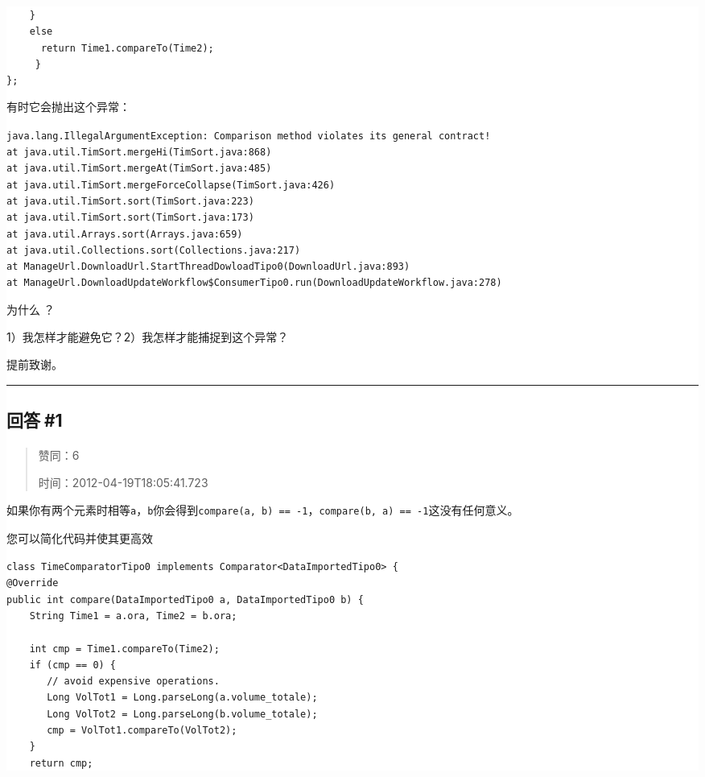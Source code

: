 ```
    }
    else
      return Time1.compareTo(Time2);
     }
}; 
```

有时它会抛出这个异常：

```
java.lang.IllegalArgumentException: Comparison method violates its general contract!
at java.util.TimSort.mergeHi(TimSort.java:868)
at java.util.TimSort.mergeAt(TimSort.java:485)
at java.util.TimSort.mergeForceCollapse(TimSort.java:426)
at java.util.TimSort.sort(TimSort.java:223)
at java.util.TimSort.sort(TimSort.java:173)
at java.util.Arrays.sort(Arrays.java:659)
at java.util.Collections.sort(Collections.java:217)
at ManageUrl.DownloadUrl.StartThreadDowloadTipo0(DownloadUrl.java:893)
at ManageUrl.DownloadUpdateWorkflow$ConsumerTipo0.run(DownloadUpdateWorkflow.java:278) 
```

为什么 ？

1）我怎样才能避免它？2）我怎样才能捕捉到这个异常？

提前致谢。

* * *

## 回答 #1

> 赞同：6
> 
> 时间：2012-04-19T18:05:41.723

如果你有两个元素时相等`a`，`b`你会得到`compare(a, b) == -1`，`compare(b, a) == -1`这没有任何意义。

您可以简化代码并使其更高效

```
class TimeComparatorTipo0 implements Comparator<DataImportedTipo0> {
@Override
public int compare(DataImportedTipo0 a, DataImportedTipo0 b) {
    String Time1 = a.ora, Time2 = b.ora;

    int cmp = Time1.compareTo(Time2);
    if (cmp == 0) {
       // avoid expensive operations.
       Long VolTot1 = Long.parseLong(a.volume_totale);
       Long VolTot2 = Long.parseLong(b.volume_totale);
       cmp = VolTot1.compareTo(VolTot2);
    }
    return cmp; 
```
